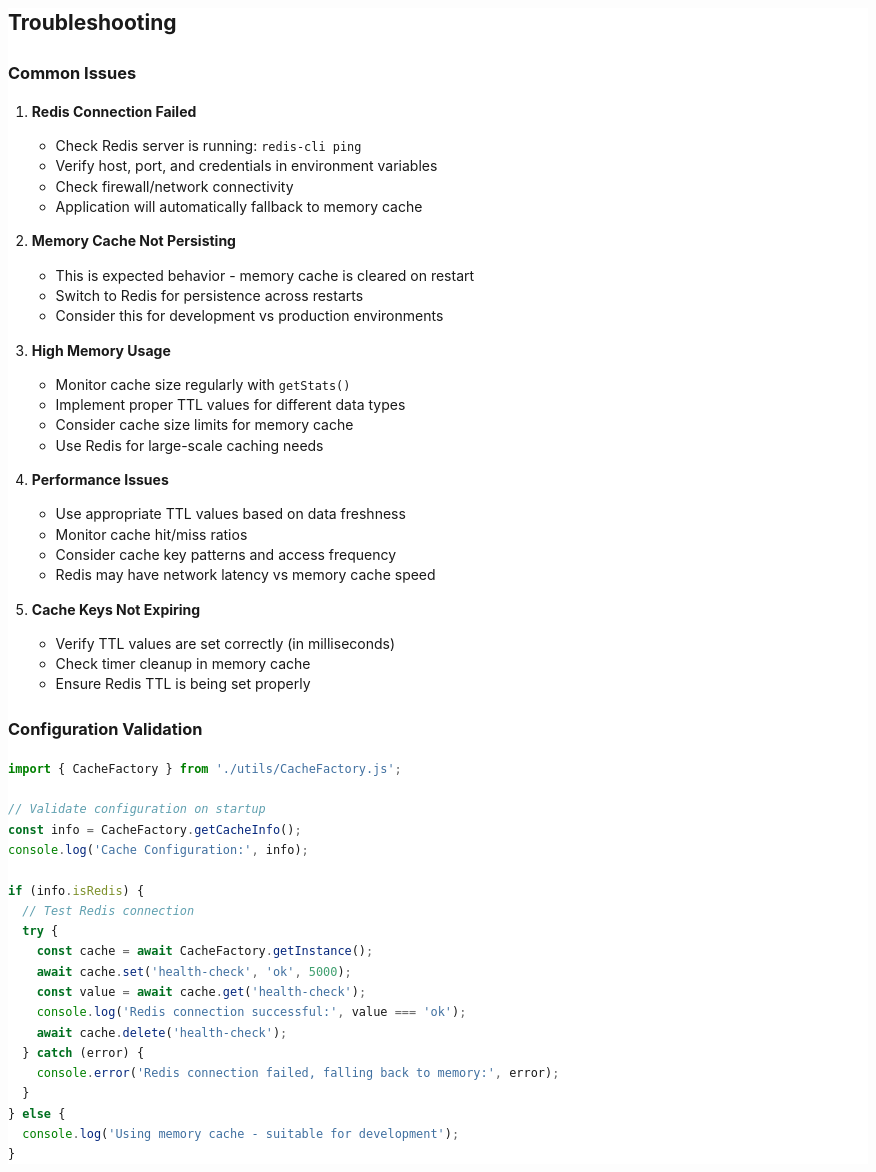 ## Troubleshooting

### Common Issues

1. **Redis Connection Failed**
   - Check Redis server is running: `redis-cli ping`
   - Verify host, port, and credentials in environment variables
   - Check firewall/network connectivity
   - Application will automatically fallback to memory cache

2. **Memory Cache Not Persisting**
   - This is expected behavior - memory cache is cleared on restart
   - Switch to Redis for persistence across restarts
   - Consider this for development vs production environments

3. **High Memory Usage**
   - Monitor cache size regularly with `getStats()`
   - Implement proper TTL values for different data types
   - Consider cache size limits for memory cache
   - Use Redis for large-scale caching needs

4. **Performance Issues**
   - Use appropriate TTL values based on data freshness
   - Monitor cache hit/miss ratios
   - Consider cache key patterns and access frequency
   - Redis may have network latency vs memory cache speed

5. **Cache Keys Not Expiring**
   - Verify TTL values are set correctly (in milliseconds)
   - Check timer cleanup in memory cache
   - Ensure Redis TTL is being set properly

### Configuration Validation

```javascript
import { CacheFactory } from './utils/CacheFactory.js';

// Validate configuration on startup
const info = CacheFactory.getCacheInfo();
console.log('Cache Configuration:', info);

if (info.isRedis) {
  // Test Redis connection
  try {
    const cache = await CacheFactory.getInstance();
    await cache.set('health-check', 'ok', 5000);
    const value = await cache.get('health-check');
    console.log('Redis connection successful:', value === 'ok');
    await cache.delete('health-check');
  } catch (error) {
    console.error('Redis connection failed, falling back to memory:', error);
  }
} else {
  console.log('Using memory cache - suitable for development');
}
```
